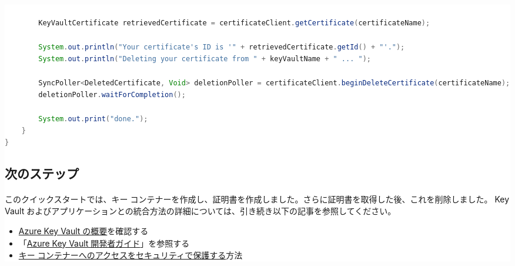 ```java

        KeyVaultCertificate retrievedCertificate = certificateClient.getCertificate(certificateName);

        System.out.println("Your certificate's ID is '" + retrievedCertificate.getId() + "'.");
        System.out.println("Deleting your certificate from " + keyVaultName + " ... ");

        SyncPoller<DeletedCertificate, Void> deletionPoller = certificateClient.beginDeleteCertificate(certificateName);
        deletionPoller.waitForCompletion();

        System.out.print("done.");
    }
}
```

## <a name="next-steps"></a>次のステップ
このクイックスタートでは、キー コンテナーを作成し、証明書を作成しました。さらに証明書を取得した後、これを削除しました。 Key Vault およびアプリケーションとの統合方法の詳細については、引き続き以下の記事を参照してください。

- [Azure Key Vault の概要](../general/overview.md)を確認する
- 「[Azure Key Vault 開発者ガイド](../general/developers-guide.md)」を参照する
- [キー コンテナーへのアクセスをセキュリティで保護する](../general/security-features.md)方法

